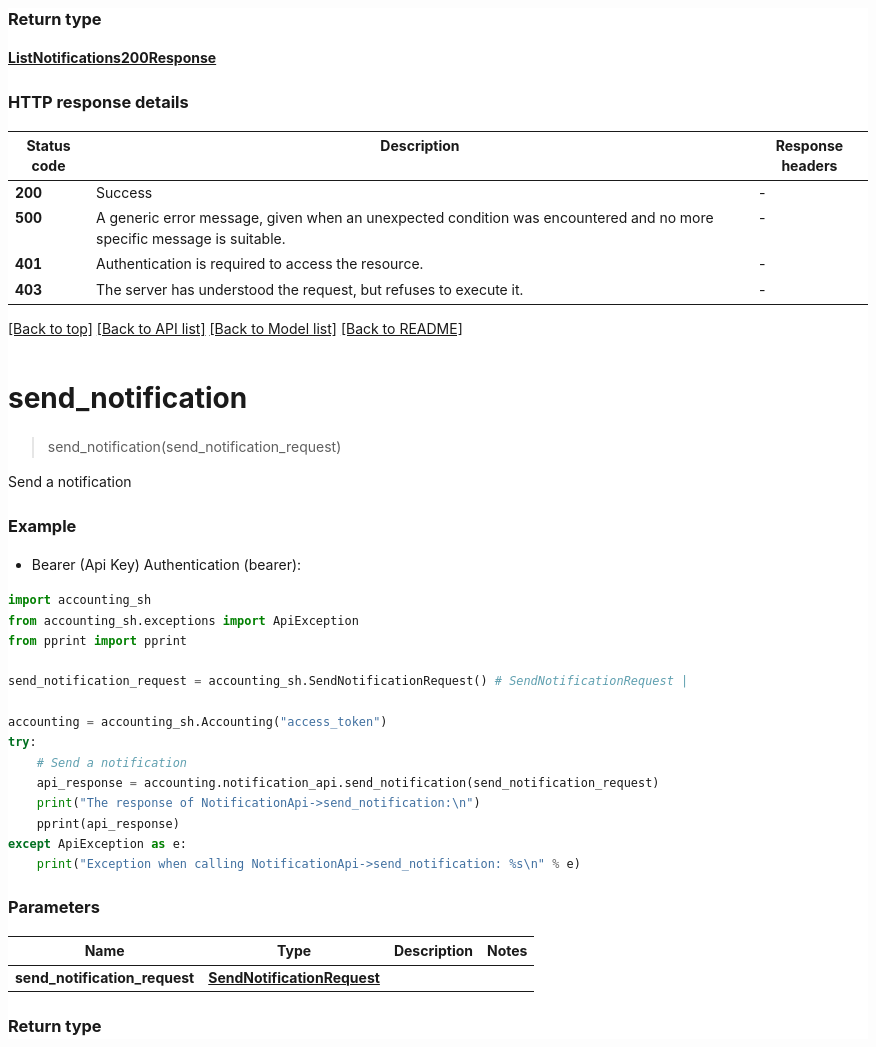 ### Return type

[**ListNotifications200Response**](ListNotifications200Response.md)

### HTTP response details

| Status code | Description | Response headers |
|-------------|-------------|------------------|
**200** | Success |  -  |
**500** | A generic error message, given when an unexpected condition was encountered and no more specific message is suitable. |  -  |
**401** | Authentication is required to access the resource. |  -  |
**403** | The server has understood the request, but refuses to execute it. |  -  |

[[Back to top]](#) [[Back to API list]](../README.md#documentation-for-api-endpoints) [[Back to Model list]](../README.md#documentation-for-models) [[Back to README]](../README.md)

# **send_notification**
> send_notification(send_notification_request)

Send a notification

### Example

* Bearer (Api Key) Authentication (bearer):

```python
import accounting_sh
from accounting_sh.exceptions import ApiException
from pprint import pprint

send_notification_request = accounting_sh.SendNotificationRequest() # SendNotificationRequest | 

accounting = accounting_sh.Accounting("access_token")
try:
    # Send a notification
    api_response = accounting.notification_api.send_notification(send_notification_request)
    print("The response of NotificationApi->send_notification:\n")
    pprint(api_response)
except ApiException as e:
    print("Exception when calling NotificationApi->send_notification: %s\n" % e)

```



### Parameters


Name | Type | Description  | Notes
------------- | ------------- | ------------- | -------------
 **send_notification_request** | [**SendNotificationRequest**](SendNotificationRequest.md)|  | 

### Return type

